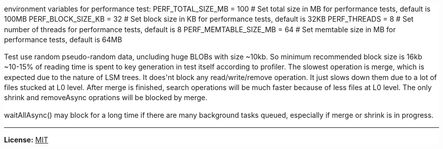 environment variables for performance test:
PERF_TOTAL_SIZE_MB = 100 # Set total size in MB for performance tests, default is 100MB
PERF_BLOCK_SIZE_KB = 32 # Set block size in KB for performance tests, default is 32KB
PERF_THREADS = 8 # Set number of threads for performance tests, default is 8
PERF_MEMTABLE_SIZE_MB = 64 # Set memtable size in MB for performance tests, default is 64MB

Test use random pseudo-random data, uncluding huge BLOBs with size ~10kb. So minimum recommended block size is 16kb
~10-15% of reading time is spent to key generation in test itself according to profiler.
The slowest operation is merge, which is expected due to the nature of LSM trees.
It does'nt block any read/write/remove operation. It just slows down them due to a lot of files stucked at L0 level.
After merge is finished, search operations will be much faster because of less files at L0 level.
The only shrink and removeAsync oprations will be blocked by merge.

waitAllAsync() may block for a long time if there are many background tasks queued, especially if merge or shrink is in progress.



---
**License:** [MIT](LICENSE)
